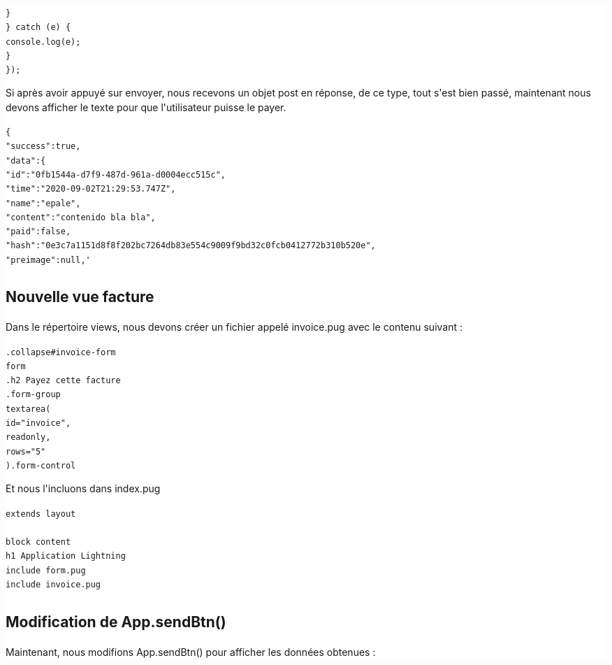 ```
}
} catch (e) {
console.log(e);
}
});
```

Si après avoir appuyé sur envoyer, nous recevons un objet post en réponse, de ce type, tout s'est bien passé, maintenant nous devons afficher le texte pour que l'utilisateur puisse le payer.

```
{
"success":true,
"data":{
"id":"0fb1544a-d7f9-487d-961a-d0004ecc515c",
"time":"2020-09-02T21:29:53.747Z",
"name":"epale",
"content":"contenido bla bla",
"paid":false,
"hash":"0e3c7a1151d8f8f202bc7264db83e554c9009f9bd32c0fcb0412772b310b520e",
"preimage":null,'
```

## Nouvelle vue facture

Dans le répertoire views, nous devons créer un fichier appelé invoice.pug avec le contenu suivant :

```
.collapse#invoice-form
form
.h2 Payez cette facture
.form-group
textarea(
id="invoice",
readonly,
rows="5"
).form-control
```

Et nous l'incluons dans index.pug

```
extends layout

block content
h1 Application Lightning
include form.pug
include invoice.pug
```

## Modification de App.sendBtn()

Maintenant, nous modifions App.sendBtn() pour afficher les données obtenues :

